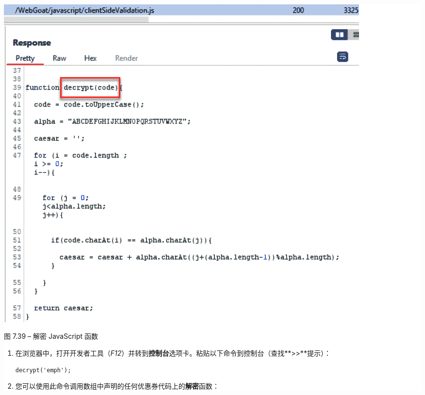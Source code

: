 ![图 7.39 – 解密 JavaScript 函数](img/B21173_07_039.jpg)

图 7.39 – 解密 JavaScript 函数

1.  在浏览器中，打开开发者工具（*F12*）并转到**控制台**选项卡。粘贴以下命令到控制台（查找**>>**提示）：

    ```
    decrypt('emph');
    ```

1.  您可以使用此命令调用数组中声明的任何优惠券代码上的**解密**函数：
